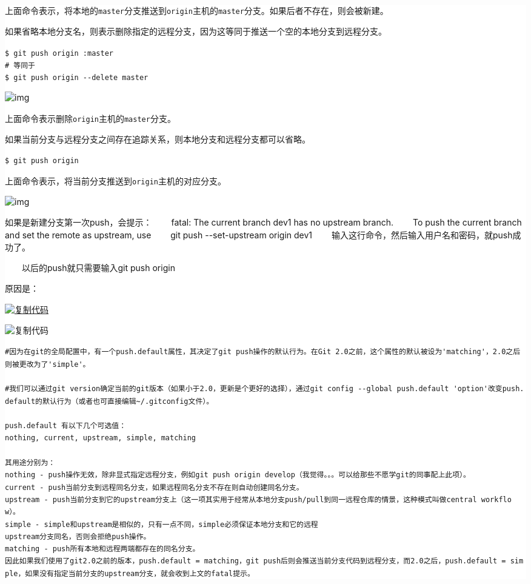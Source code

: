上面命令表示，将本地的`master`分支推送到`origin`主机的`master`分支。如果后者不存在，则会被新建。

如果省略本地分支名，则表示删除指定的远程分支，因为这等同于推送一个空的本地分支到远程分支。

```
$ git push origin :master
# 等同于
$ git push origin --delete master
```

 ![img](https://images2017.cnblogs.com/blog/63651/201709/63651-20170908225743272-1924279457.png)

上面命令表示删除`origin`主机的`master`分支。

如果当前分支与远程分支之间存在追踪关系，则本地分支和远程分支都可以省略。

```
$ git push origin
```

上面命令表示，将当前分支推送到`origin`主机的对应分支。

![img](https://images2017.cnblogs.com/blog/63651/201709/63651-20170908230824710-1381765944.png)

如果是新建分支第一次push，会提示：
　　fatal: The current branch dev1 has no upstream branch.
　　To push the current branch and set the remote as upstream, use
　　git push --set-upstream origin dev1
　　输入这行命令，然后输入用户名和密码，就push成功了。

　　以后的push就只需要输入git push origin

原因是：

[![复制代码](https://common.cnblogs.com/images/copycode.gif)](javascript:void(0);)

![复制代码](https://common.cnblogs.com/images/copycode.gif)

```
#因为在git的全局配置中，有一个push.default属性，其决定了git push操作的默认行为。在Git 2.0之前，这个属性的默认被设为'matching'，2.0之后则被更改为了'simple'。

#我们可以通过git version确定当前的git版本（如果小于2.0，更新是个更好的选择），通过git config --global push.default 'option'改变push.default的默认行为（或者也可直接编辑~/.gitconfig文件）。

push.default 有以下几个可选值：
nothing, current, upstream, simple, matching

其用途分别为：
nothing - push操作无效，除非显式指定远程分支，例如git push origin develop（我觉得。。。可以给那些不愿学git的同事配上此项）。
current - push当前分支到远程同名分支，如果远程同名分支不存在则自动创建同名分支。
upstream - push当前分支到它的upstream分支上（这一项其实用于经常从本地分支push/pull到同一远程仓库的情景，这种模式叫做central workflow）。
simple - simple和upstream是相似的，只有一点不同，simple必须保证本地分支和它的远程
upstream分支同名，否则会拒绝push操作。
matching - push所有本地和远程两端都存在的同名分支。
因此如果我们使用了git2.0之前的版本，push.default = matching，git push后则会推送当前分支代码到远程分支，而2.0之后，push.default = simple，如果没有指定当前分支的upstream分支，就会收到上文的fatal提示。
```
